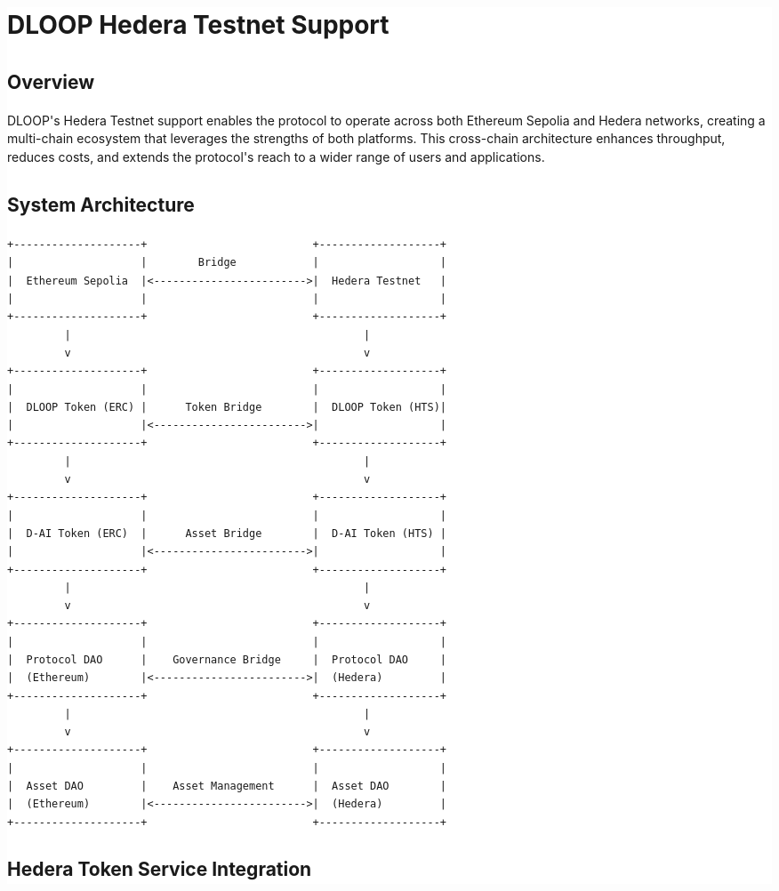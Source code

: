 # DLOOP Hedera Testnet Support

## Overview

DLOOP's Hedera Testnet support enables the protocol to operate across both Ethereum Sepolia and Hedera networks, creating a multi-chain ecosystem that leverages the strengths of both platforms. This cross-chain architecture enhances throughput, reduces costs, and extends the protocol's reach to a wider range of users and applications.

## System Architecture

```
+--------------------+                          +-------------------+
|                    |        Bridge            |                   |
|  Ethereum Sepolia  |<------------------------>|  Hedera Testnet   |
|                    |                          |                   |
+--------------------+                          +-------------------+
         |                                              |
         v                                              v
+--------------------+                          +-------------------+
|                    |                          |                   |
|  DLOOP Token (ERC) |      Token Bridge        |  DLOOP Token (HTS)|
|                    |<------------------------>|                   |
+--------------------+                          +-------------------+
         |                                              |
         v                                              v
+--------------------+                          +-------------------+
|                    |                          |                   |
|  D-AI Token (ERC)  |      Asset Bridge        |  D-AI Token (HTS) |
|                    |<------------------------>|                   |
+--------------------+                          +-------------------+
         |                                              |
         v                                              v
+--------------------+                          +-------------------+
|                    |                          |                   |
|  Protocol DAO      |    Governance Bridge     |  Protocol DAO     |
|  (Ethereum)        |<------------------------>|  (Hedera)         |
+--------------------+                          +-------------------+
         |                                              |
         v                                              v
+--------------------+                          +-------------------+
|                    |                          |                   |
|  Asset DAO         |    Asset Management      |  Asset DAO        |
|  (Ethereum)        |<------------------------>|  (Hedera)         |
+--------------------+                          +-------------------+
```

## Hedera Token Service Integration
